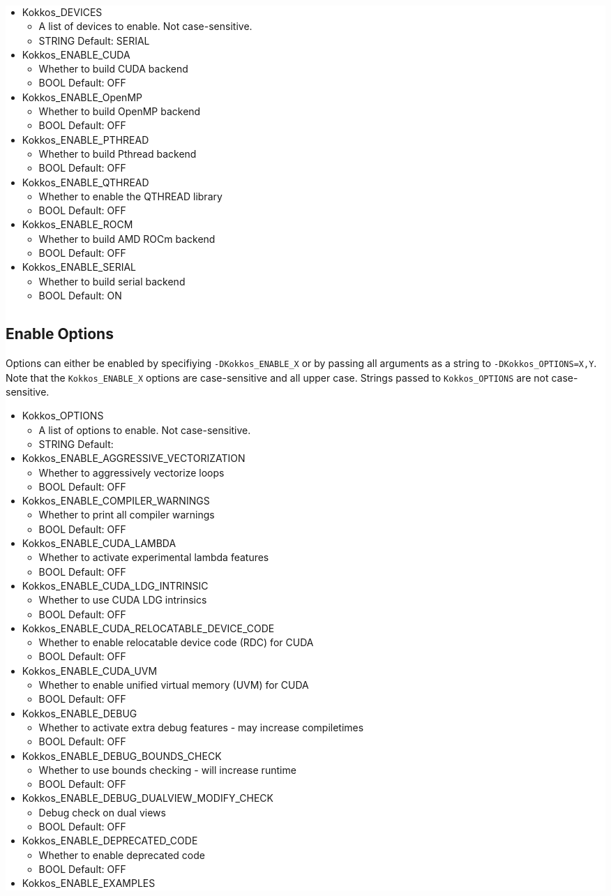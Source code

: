* Kokkos_DEVICES
    * A list of devices to enable. Not case-sensitive.
    * STRING Default: SERIAL
* Kokkos_ENABLE_CUDA
    * Whether to build CUDA backend
    * BOOL Default: OFF
* Kokkos_ENABLE_OpenMP
    * Whether to build OpenMP backend
    * BOOL Default: OFF
* Kokkos_ENABLE_PTHREAD
    * Whether to build Pthread backend
    * BOOL Default: OFF
* Kokkos_ENABLE_QTHREAD
    * Whether to enable the QTHREAD library
    * BOOL Default: OFF
* Kokkos_ENABLE_ROCM
    * Whether to build AMD ROCm backend
    * BOOL Default: OFF
* Kokkos_ENABLE_SERIAL
    * Whether to build serial  backend
    * BOOL Default: ON

## Enable Options
Options can either be enabled by specifiying `-DKokkos_ENABLE_X` or by passing all arguments as a string to
`-DKokkos_OPTIONS=X,Y`. Note that the `Kokkos_ENABLE_X` options are case-sensitive and all upper case.
Strings passed to `Kokkos_OPTIONS` are not case-sensitive.

* Kokkos_OPTIONS
    * A list of options to enable. Not case-sensitive.
    * STRING Default: 
* Kokkos_ENABLE_AGGRESSIVE_VECTORIZATION
    * Whether to aggressively vectorize loops
    * BOOL Default: OFF
* Kokkos_ENABLE_COMPILER_WARNINGS
    * Whether to print all compiler warnings
    * BOOL Default: OFF
* Kokkos_ENABLE_CUDA_LAMBDA
    * Whether to activate experimental lambda features
    * BOOL Default: OFF
* Kokkos_ENABLE_CUDA_LDG_INTRINSIC
    * Whether to use CUDA LDG intrinsics
    * BOOL Default: OFF
* Kokkos_ENABLE_CUDA_RELOCATABLE_DEVICE_CODE
    * Whether to enable relocatable device code (RDC) for CUDA
    * BOOL Default: OFF
* Kokkos_ENABLE_CUDA_UVM
    * Whether to enable unified virtual memory (UVM) for CUDA
    * BOOL Default: OFF
* Kokkos_ENABLE_DEBUG
    * Whether to activate extra debug features - may increase compiletimes
    * BOOL Default: OFF
* Kokkos_ENABLE_DEBUG_BOUNDS_CHECK
    * Whether to use bounds checking - will increase runtime
    * BOOL Default: OFF
* Kokkos_ENABLE_DEBUG_DUALVIEW_MODIFY_CHECK
    * Debug check on dual views
    * BOOL Default: OFF
* Kokkos_ENABLE_DEPRECATED_CODE
    * Whether to enable deprecated code
    * BOOL Default: OFF
* Kokkos_ENABLE_EXAMPLES
